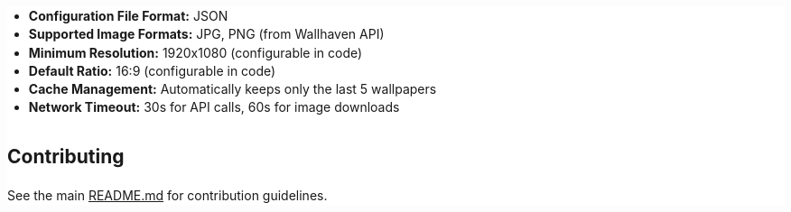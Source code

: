 - **Configuration File Format:** JSON
- **Supported Image Formats:** JPG, PNG (from Wallhaven API)
- **Minimum Resolution:** 1920x1080 (configurable in code)
- **Default Ratio:** 16:9 (configurable in code)
- **Cache Management:** Automatically keeps only the last 5 wallpapers
- **Network Timeout:** 30s for API calls, 60s for image downloads

## Contributing

See the main [README.md](README.md) for contribution guidelines.
